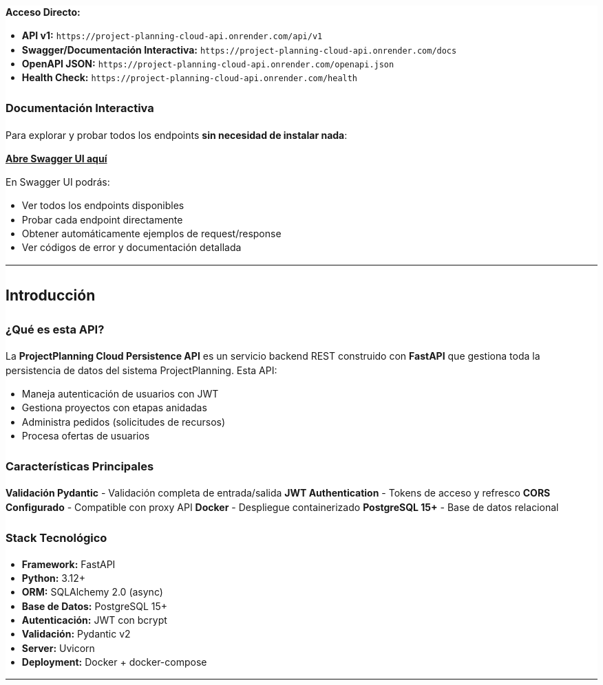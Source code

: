 **Acceso Directo:**

-   **API v1:** `https://project-planning-cloud-api.onrender.com/api/v1`
-   **Swagger/Documentación Interactiva:** `https://project-planning-cloud-api.onrender.com/docs`
-   **OpenAPI JSON:** `https://project-planning-cloud-api.onrender.com/openapi.json`
-   **Health Check:** `https://project-planning-cloud-api.onrender.com/health`

### Documentación Interactiva

Para explorar y probar todos los endpoints **sin necesidad de instalar nada**:

**[Abre Swagger UI aquí](https://project-planning-cloud-api.onrender.com/docs)**

En Swagger UI podrás:

-   Ver todos los endpoints disponibles
-   Probar cada endpoint directamente
-   Obtener automáticamente ejemplos de request/response
-   Ver códigos de error y documentación detallada

---

## Introducción

### ¿Qué es esta API?

La **ProjectPlanning Cloud Persistence API** es un servicio backend REST construido con **FastAPI** que gestiona toda la persistencia de datos del sistema ProjectPlanning. Esta API:

-   Maneja autenticación de usuarios con JWT
-   Gestiona proyectos con etapas anidadas
-   Administra pedidos (solicitudes de recursos)
-   Procesa ofertas de usuarios

### Características Principales

**Validación Pydantic** - Validación completa de entrada/salida
**JWT Authentication** - Tokens de acceso y refresco
**CORS Configurado** - Compatible con proxy API
**Docker** - Despliegue containerizado
**PostgreSQL 15+** - Base de datos relacional

### Stack Tecnológico

-   **Framework:** FastAPI
-   **Python:** 3.12+
-   **ORM:** SQLAlchemy 2.0 (async)
-   **Base de Datos:** PostgreSQL 15+
-   **Autenticación:** JWT con bcrypt
-   **Validación:** Pydantic v2
-   **Server:** Uvicorn
-   **Deployment:** Docker + docker-compose

---
